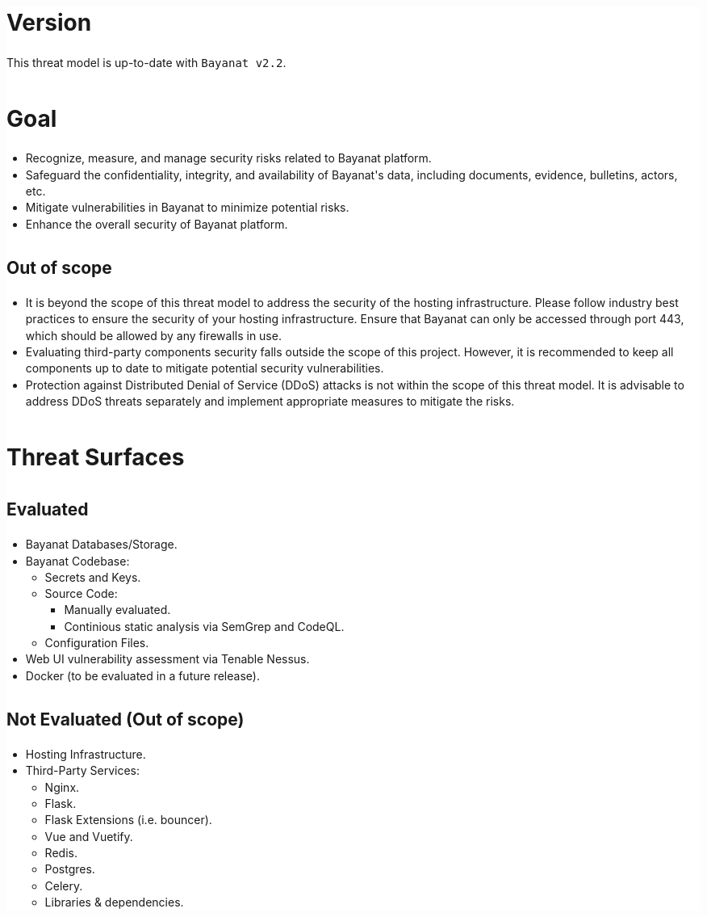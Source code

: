 # Version
This threat model is up-to-date with <kbd>Bayanat v2.2</kbd>.

# Goal

-   Recognize, measure, and manage security risks related to Bayanat platform.
-   Safeguard the confidentiality, integrity, and availability of Bayanat's data, including documents, evidence, bulletins, actors, etc.
-   Mitigate vulnerabilities in Bayanat to minimize potential risks.
-   Enhance the overall security of Bayanat platform.

## Out of scope

-   It is beyond the scope of this threat model to address the security of the hosting infrastructure. Please follow industry best practices to ensure the security of your hosting infrastructure. Ensure that Bayanat can only be accessed through port 443, which should be allowed by any firewalls in use.
-   Evaluating third-party components security falls outside the scope of this project. However, it is recommended to keep all components up to date to mitigate potential security vulnerabilities.
-   Protection against Distributed Denial of Service (DDoS) attacks is not within the scope of this threat model. It is advisable to address DDoS threats separately and implement appropriate measures to mitigate the risks.

# Threat Surfaces

## Evaluated

-   Bayanat Databases/Storage.
-   Bayanat Codebase:
    -   Secrets and Keys.
    -   Source Code:
        -   Manually evaluated.
        -   Continious static analysis via SemGrep and CodeQL.
    -   Configuration Files.
-   Web UI vulnerability assessment via Tenable Nessus.
-   Docker (to be evaluated in a future release).

## Not Evaluated (Out of scope)

-   Hosting Infrastructure.
-   Third-Party Services:
    -   Nginx.
    -   Flask.
    -   Flask Extensions (i.e. bouncer).
    -   Vue and Vuetify.
    -   Redis.
    -   Postgres.
    -   Celery.
    -   Libraries & dependencies.
